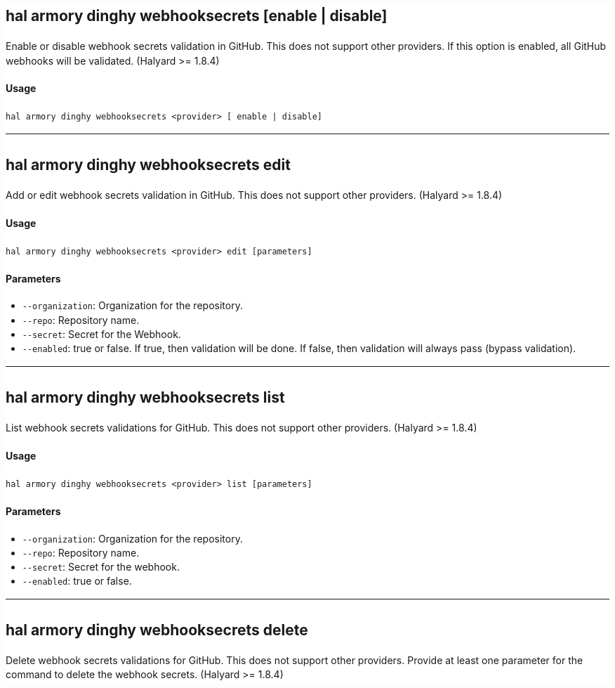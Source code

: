 ## hal armory dinghy webhooksecrets <provider> [enable | disable]

Enable or disable webhook secrets validation in GitHub. This does not support other providers. If this option is enabled, all GitHub webhooks will be validated.  (Halyard >= 1.8.4)

#### Usage
```
hal armory dinghy webhooksecrets <provider> [ enable | disable]
```

---
## hal armory dinghy webhooksecrets <provider> edit

Add or edit webhook secrets validation in GitHub. This does not support other providers.  (Halyard >= 1.8.4)

#### Usage
```
hal armory dinghy webhooksecrets <provider> edit [parameters]
```

#### Parameters
 * `--organization`: Organization for the repository.
 * `--repo`: Repository name.
 * `--secret`: Secret for the Webhook.
 * `--enabled`: true or false. If true, then validation will be done. If false, then validation will always pass (bypass validation).

---
## hal armory dinghy webhooksecrets <provider> list

List webhook secrets validations for GitHub. This does not support other providers. (Halyard >= 1.8.4)

#### Usage
```
hal armory dinghy webhooksecrets <provider> list [parameters]
```

#### Parameters
 * `--organization`: Organization for the repository.
 * `--repo`: Repository name.
 * `--secret`: Secret for the webhook.
 * `--enabled`: true or false.

---
## hal armory dinghy webhooksecrets <provider> delete

Delete webhook secrets validations for GitHub. This does not support other providers. Provide at least one parameter for the command to delete the webhook secrets.  (Halyard >= 1.8.4)
